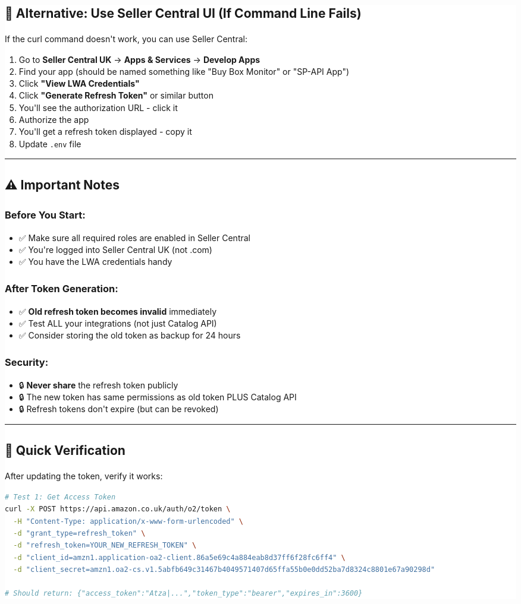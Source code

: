
## 🔄 Alternative: Use Seller Central UI (If Command Line Fails)

If the curl command doesn't work, you can use Seller Central:

1. Go to **Seller Central UK** → **Apps & Services** → **Develop Apps**
2. Find your app (should be named something like "Buy Box Monitor" or "SP-API App")
3. Click **"View LWA Credentials"**
4. Click **"Generate Refresh Token"** or similar button
5. You'll see the authorization URL - click it
6. Authorize the app
7. You'll get a refresh token displayed - copy it
8. Update `.env` file

---

## ⚠️ Important Notes

### Before You Start:
- ✅ Make sure all required roles are enabled in Seller Central
- ✅ You're logged into Seller Central UK (not .com)
- ✅ You have the LWA credentials handy

### After Token Generation:
- ✅ **Old refresh token becomes invalid** immediately
- ✅ Test ALL your integrations (not just Catalog API)
- ✅ Consider storing the old token as backup for 24 hours

### Security:
- 🔒 **Never share** the refresh token publicly
- 🔒 The new token has same permissions as old token PLUS Catalog API
- 🔒 Refresh tokens don't expire (but can be revoked)

---

## 🧪 Quick Verification

After updating the token, verify it works:

```bash
# Test 1: Get Access Token
curl -X POST https://api.amazon.co.uk/auth/o2/token \
  -H "Content-Type: application/x-www-form-urlencoded" \
  -d "grant_type=refresh_token" \
  -d "refresh_token=YOUR_NEW_REFRESH_TOKEN" \
  -d "client_id=amzn1.application-oa2-client.86a5e69c4a884eab8d37ff6f28fc6ff4" \
  -d "client_secret=amzn1.oa2-cs.v1.5abfb649c31467b4049571407d65ffa55b0e0dd52ba7d8324c8801e67a90298d"

# Should return: {"access_token":"Atza|...","token_type":"bearer","expires_in":3600}
```
